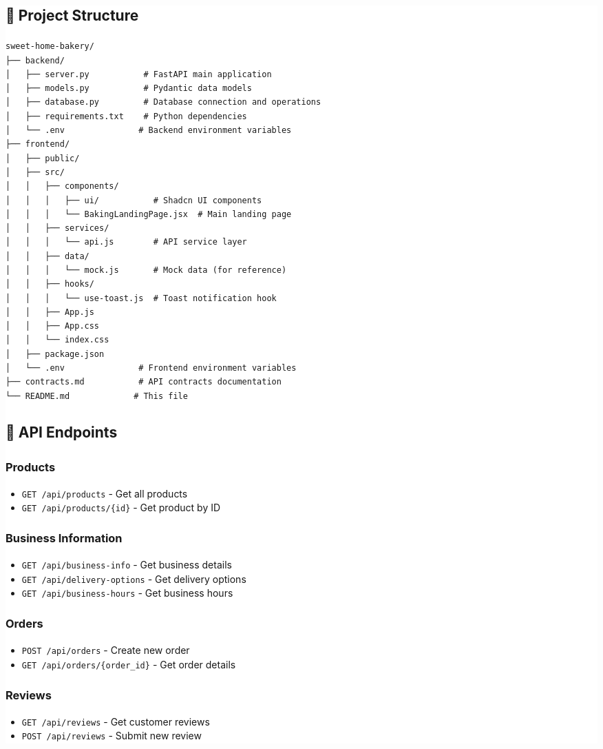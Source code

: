 ## 📁 Project Structure

```
sweet-home-bakery/
├── backend/
│   ├── server.py           # FastAPI main application
│   ├── models.py           # Pydantic data models
│   ├── database.py         # Database connection and operations
│   ├── requirements.txt    # Python dependencies
│   └── .env               # Backend environment variables
├── frontend/
│   ├── public/
│   ├── src/
│   │   ├── components/
│   │   │   ├── ui/           # Shadcn UI components
│   │   │   └── BakingLandingPage.jsx  # Main landing page
│   │   ├── services/
│   │   │   └── api.js        # API service layer
│   │   ├── data/
│   │   │   └── mock.js       # Mock data (for reference)
│   │   ├── hooks/
│   │   │   └── use-toast.js  # Toast notification hook
│   │   ├── App.js
│   │   ├── App.css
│   │   └── index.css
│   ├── package.json
│   └── .env               # Frontend environment variables
├── contracts.md           # API contracts documentation
└── README.md             # This file
```

## 🔌 API Endpoints

### Products
- `GET /api/products` - Get all products
- `GET /api/products/{id}` - Get product by ID

### Business Information
- `GET /api/business-info` - Get business details
- `GET /api/delivery-options` - Get delivery options
- `GET /api/business-hours` - Get business hours

### Orders
- `POST /api/orders` - Create new order
- `GET /api/orders/{order_id}` - Get order details

### Reviews
- `GET /api/reviews` - Get customer reviews
- `POST /api/reviews` - Submit new review
